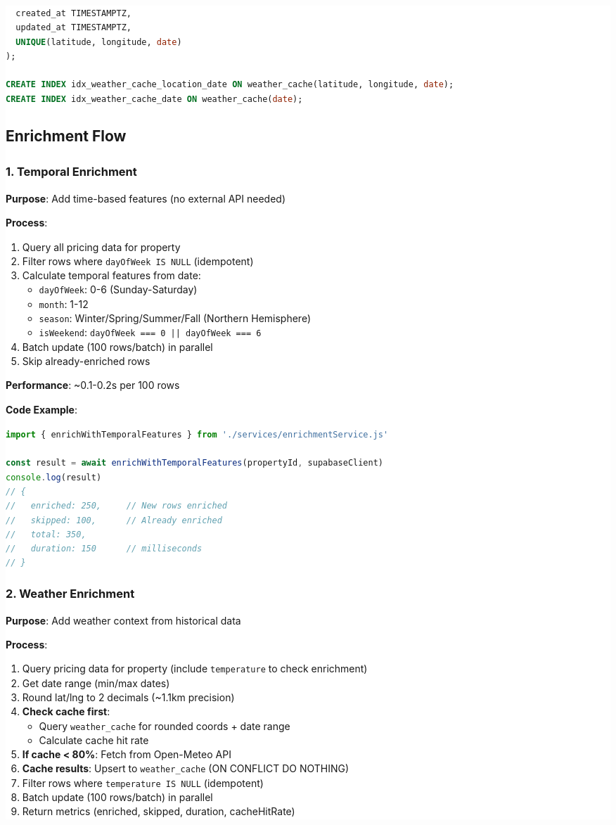 ```sql
  created_at TIMESTAMPTZ,
  updated_at TIMESTAMPTZ,
  UNIQUE(latitude, longitude, date)
);

CREATE INDEX idx_weather_cache_location_date ON weather_cache(latitude, longitude, date);
CREATE INDEX idx_weather_cache_date ON weather_cache(date);
```

## Enrichment Flow

### 1. Temporal Enrichment

**Purpose**: Add time-based features (no external API needed)

**Process**:

1. Query all pricing data for property
2. Filter rows where `dayOfWeek IS NULL` (idempotent)
3. Calculate temporal features from date:
   - `dayOfWeek`: 0-6 (Sunday-Saturday)
   - `month`: 1-12
   - `season`: Winter/Spring/Summer/Fall (Northern Hemisphere)
   - `isWeekend`: `dayOfWeek === 0 || dayOfWeek === 6`
4. Batch update (100 rows/batch) in parallel
5. Skip already-enriched rows

**Performance**: ~0.1-0.2s per 100 rows

**Code Example**:

```typescript
import { enrichWithTemporalFeatures } from './services/enrichmentService.js'

const result = await enrichWithTemporalFeatures(propertyId, supabaseClient)
console.log(result)
// {
//   enriched: 250,     // New rows enriched
//   skipped: 100,      // Already enriched
//   total: 350,
//   duration: 150      // milliseconds
// }
```

### 2. Weather Enrichment

**Purpose**: Add weather context from historical data

**Process**:

1. Query pricing data for property (include `temperature` to check enrichment)
2. Get date range (min/max dates)
3. Round lat/lng to 2 decimals (~1.1km precision)
4. **Check cache first**:
   - Query `weather_cache` for rounded coords + date range
   - Calculate cache hit rate
5. **If cache < 80%**: Fetch from Open-Meteo API
6. **Cache results**: Upsert to `weather_cache` (ON CONFLICT DO NOTHING)
7. Filter rows where `temperature IS NULL` (idempotent)
8. Batch update (100 rows/batch) in parallel
9. Return metrics (enriched, skipped, duration, cacheHitRate)
